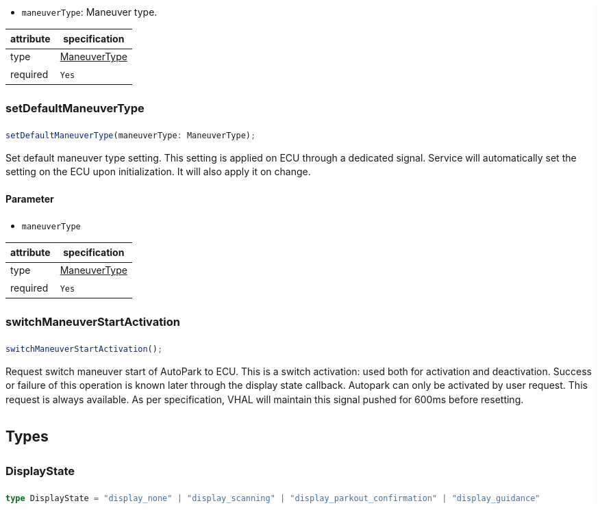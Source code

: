 - `maneuverType`: Maneuver type.

|attribute|specification                     |
|---------|----------------------------------|
|type     |[ManeuverType](#type_ManeuverType)|
|required |`Yes`                             |

<a id="action_setDefaultManeuverType"></a>

### setDefaultManeuverType

```ts
setDefaultManeuverType(maneuverType: ManeuverType);
```

Set default maneuver type setting.
This setting is applied on ECU through a dedicated signal. Service will automatically
set the setting on the ECU upon initialization. It will also apply it on change.

#### Parameter

- `maneuverType`

|attribute|specification                     |
|---------|----------------------------------|
|type     |[ManeuverType](#type_ManeuverType)|
|required |`Yes`                             |

<a id="action_switchManeuverStartActivation"></a>

### switchManeuverStartActivation

```ts
switchManeuverStartActivation();
```

Request switch maneuver start of AutoPark to ECU.
This is a switch activation: used both for activation and deactivation.
Success or failure of this operation is known later through the display state callback.
Autopark can only be activated by user request. This request is always available.
As per specification, VHAL will maintain this signal pushed for 600ms before resetting.

<a id="title_Types"></a>

## Types

<a id="type_DisplayState"></a>

### DisplayState

```ts
type DisplayState = "display_none" | "display_scanning" | "display_parkout_confirmation" | "display_guidance"
```
